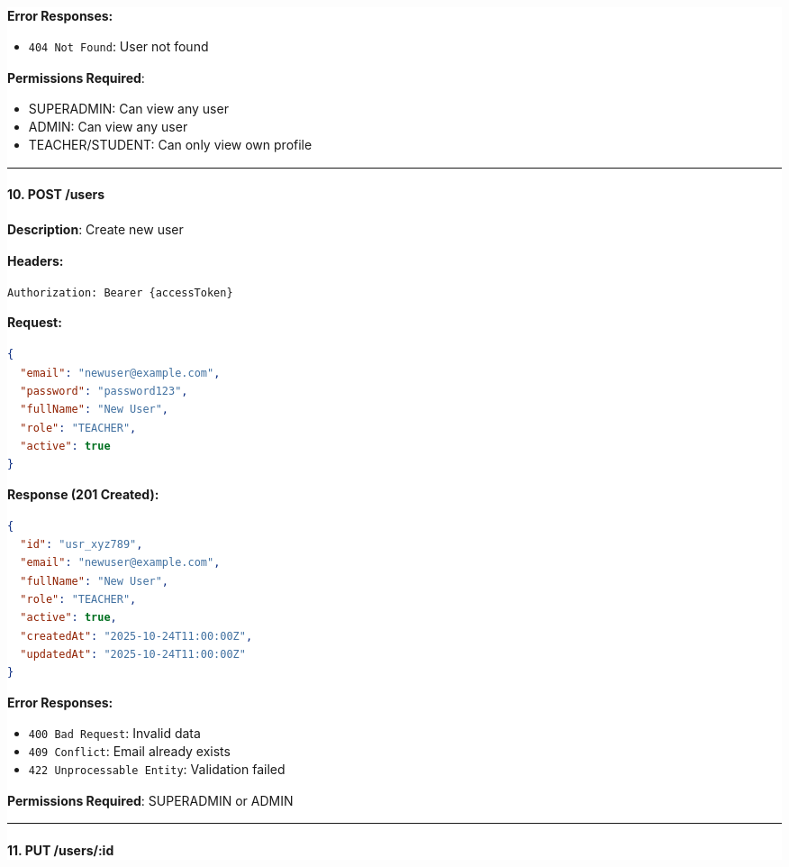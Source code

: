 **Error Responses:**

- `404 Not Found`: User not found

**Permissions Required**:

- SUPERADMIN: Can view any user
- ADMIN: Can view any user
- TEACHER/STUDENT: Can only view own profile

---

#### 10. POST /users

**Description**: Create new user

**Headers:**

```
Authorization: Bearer {accessToken}
```

**Request:**

```json
{
  "email": "newuser@example.com",
  "password": "password123",
  "fullName": "New User",
  "role": "TEACHER",
  "active": true
}
```

**Response (201 Created):**

```json
{
  "id": "usr_xyz789",
  "email": "newuser@example.com",
  "fullName": "New User",
  "role": "TEACHER",
  "active": true,
  "createdAt": "2025-10-24T11:00:00Z",
  "updatedAt": "2025-10-24T11:00:00Z"
}
```

**Error Responses:**

- `400 Bad Request`: Invalid data
- `409 Conflict`: Email already exists
- `422 Unprocessable Entity`: Validation failed

**Permissions Required**: SUPERADMIN or ADMIN

---

#### 11. PUT /users/:id
